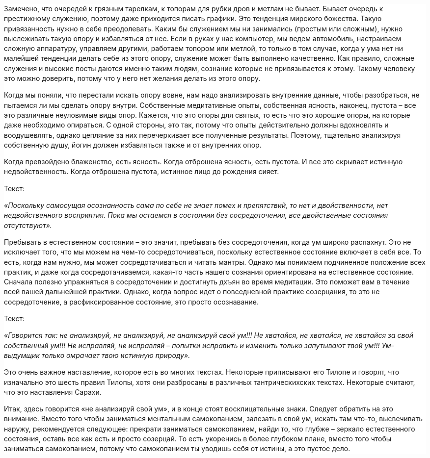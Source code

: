   
 Замечено, что очередей к грязным тарелкам, к топорам для рубки дров и метлам не бывает. Бывает очередь к престижному служению, поэтому даже приходится писать графики. Это тенденция мирского божества. Такую привязанность нужно в себе преодолевать. Каким бы служением мы ни занимались (простым или сложным), нужно выслеживать такую опору и избавляться от нее. Если в руках у нас компьютер, мы ведем автомобиль, настраиваем сложную аппаратуру, управляем другими, работаем топором или метлой, то только в том случае, когда у ума нет ни малейшей тенденции делать себе из этого опору, служение может быть выполнено качественно. Как правило, сложные служения и высокие посты даются именно таким людям, сознание которые не привязывается к этому. Такому человеку это можно доверить, потому что у него нет желания делать из этого опору.

  
 Когда мы поняли, что перестали искать опору вовне, нам надо анализировать внутренние данные, чтобы разобраться, не пытаемся ли мы сделать опору внутри. Собственные медитативные опыты, собственная ясность, наконец, пустота – все это различные неуловимые виды опор. Кажется, что это опоры для святых, то есть что это хорошие опоры, на которые даже необходимо опираться. С одной стороны, это так, потому что опыты действительно должны вдохновлять и воодушевлять, однако цепляние за них перечеркивает все полученные результаты. Поэтому, тщательно анализируя собственную душу, йогин должен избавляться также и от внутренних опор.

 Когда превзойдено блаженство, есть ясность. Когда отброшена ясность, есть пустота. И все это скрывает истинную недвойственность. Когда отброшена пустота, истинное лицо до рождения сияет.

  
 Текст:

_«Поскольку самосущая осознанность сама по себе не знает помех и препятствий, то нет и двойственности, нет недвойственного восприятия. Пока мы остаемся в состоянии без сосредоточения, все двойственные состояния отсутствуют»._ 

  
 Пребывать в естественном состоянии – это значит, пребывать без сосредоточения, когда ум широко распахнут. Это не исключает того, что мы можем на чем-то сосредоточиваться, поскольку естественное состояние включает в себя все. То есть, когда нам нужно, мы может сосредотачиваться и читать мантры. Однако мы понимаем подчиненное положение всех практик, и даже когда сосредотачиваемся, какая-то часть нашего сознания ориентирована на естественное состояние. Сначала полезно упражняться в сосредоточении и достигнуть дхъян во время медитации. Это поможет вам в течение всей вашей дальнейшей практики. Однако, когда вопрос идет о повседневной практике созерцания, то это не сосредоточение, а расфиксированное состояние, это просто осознавание.

  
 Текст:

_«Говорится так: не анализируй, не анализируй, не анализируй свой ум!!! Не хватайся, не хватайся, не хватайся за свой собственный ум!!! Не исправляй, не исправляй – попытки исправить и изменить только запутывают твой ум!!! Ум-выдумщик только омрачает твою истинную природу»._ 

  
 Это очень важное наставление, которое есть во многих текстах. Некоторые приписывают его Тилопе и говорят, что изначально это шесть правил Тилопы, хотя они разбросаны в различных тантрическихских текстах. Некоторые считают, что это наставления Сарахи.

 Итак, здесь говорится «не анализируй свой ум», и в конце стоят восклицательные знаки. Следует обратить на это внимание. Вместо того чтобы заниматься ментальным самокопанием, залезать в свой ум, искать там что-то, высвечивать наружу, рекомендуется следующее: прекрати заниматься самокопанием, найди то, что глубже – зеркало естественного состояния, оставь все как есть и просто созерцай. То есть укоренись в более глубоком плане, вместо того чтобы заниматься самокопанием, потому что самокопанием ты уводишь себя от истины, а это пустое дело.
